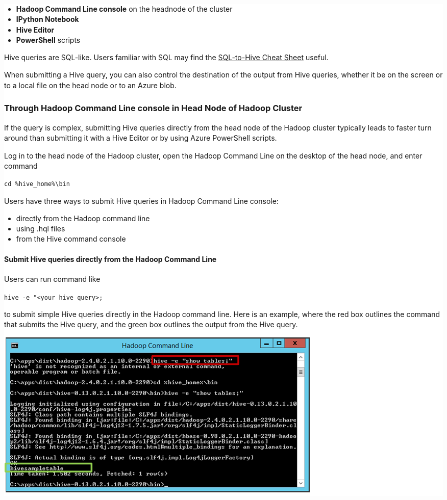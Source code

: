 * **Hadoop Command Line console** on the headnode of the cluster
* **IPython Notebook**
* **Hive Editor**
* **PowerShell** scripts

Hive queries are SQL-like. Users familiar with SQL may find the <a href="http://hortonworks.com/wp-content/uploads/downloads/2013/08/Hortonworks.CheatSheet.SQLtoHive.pdf" target="_blank">SQL-to-Hive Cheat Sheet</a> useful.

When submitting a Hive query, you can also control the destination of the output from Hive queries, whether it be on the screen or to a local file on the head node or to an Azure blob.

### Through Hadoop Command Line console in Head Node of Hadoop Cluster

If the query is complex, submitting Hive queries directly from the head node of the Hadoop cluster typically leads to faster turn around than submitting it with a Hive Editor or by using Azure PowerShell scripts.

Log in to the head node of the Hadoop cluster, open the Hadoop Command Line on the desktop of the head node, and enter command

    cd %hive_home%\bin

Users have three ways to submit Hive queries in Hadoop Command Line console:

* directly from the Hadoop command line
* using .hql files
* from the Hive command console

#### Submit Hive queries directly from the Hadoop Command Line

Users can run command like

    hive -e "<your hive query>;

to submit simple Hive queries directly in the Hadoop command line. Here is an example, where the red box outlines the command that submits the Hive query, and the green box outlines the output from the Hive query.

![Create workspace](./media/machine-learning-data-science-process-hive-tables/run-hive-queries-1.png)
